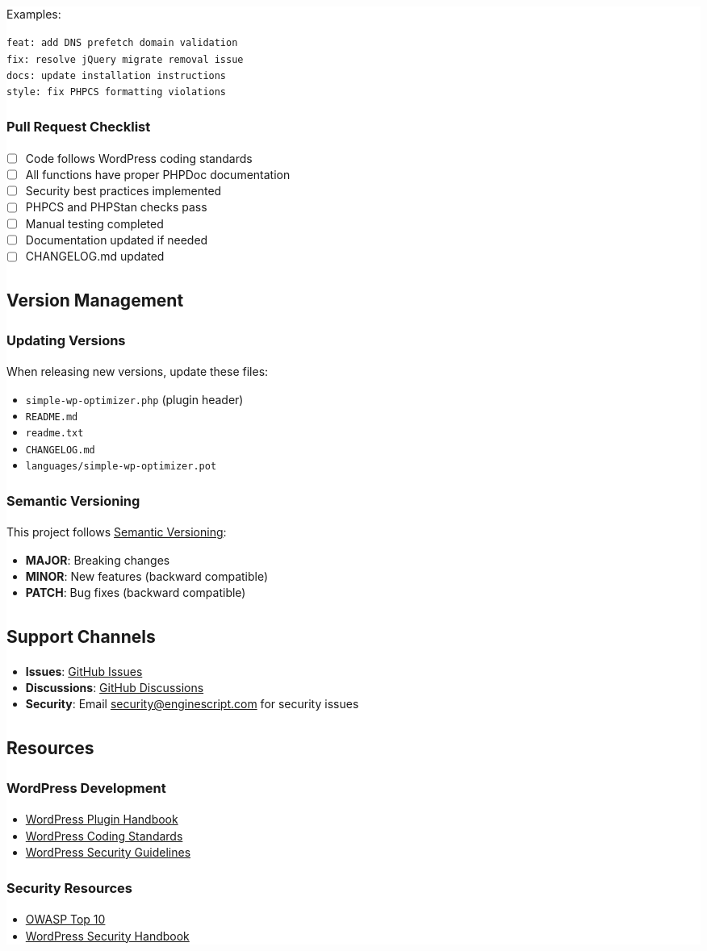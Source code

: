 Examples:
```
feat: add DNS prefetch domain validation
fix: resolve jQuery migrate removal issue
docs: update installation instructions
style: fix PHPCS formatting violations
```

### Pull Request Checklist

- [ ] Code follows WordPress coding standards
- [ ] All functions have proper PHPDoc documentation
- [ ] Security best practices implemented
- [ ] PHPCS and PHPStan checks pass
- [ ] Manual testing completed
- [ ] Documentation updated if needed
- [ ] CHANGELOG.md updated

## Version Management

### Updating Versions

When releasing new versions, update these files:
- `simple-wp-optimizer.php` (plugin header)
- `README.md`
- `readme.txt`
- `CHANGELOG.md`
- `languages/simple-wp-optimizer.pot`

### Semantic Versioning

This project follows [Semantic Versioning](https://semver.org/):
- **MAJOR**: Breaking changes
- **MINOR**: New features (backward compatible)
- **PATCH**: Bug fixes (backward compatible)

## Support Channels

- **Issues**: [GitHub Issues](https://github.com/EngineScript/simple-wp-optimizer/issues)
- **Discussions**: [GitHub Discussions](https://github.com/EngineScript/simple-wp-optimizer/discussions)
- **Security**: Email security@enginescript.com for security issues

## Resources

### WordPress Development
- [WordPress Plugin Handbook](https://developer.wordpress.org/plugins/)
- [WordPress Coding Standards](https://developer.wordpress.org/coding-standards/)
- [WordPress Security Guidelines](https://developer.wordpress.org/plugins/security/)

### Security Resources
- [OWASP Top 10](https://owasp.org/www-project-top-ten/)
- [WordPress Security Handbook](https://make.wordpress.org/core/handbook/testing/reporting-security-vulnerabilities/)
